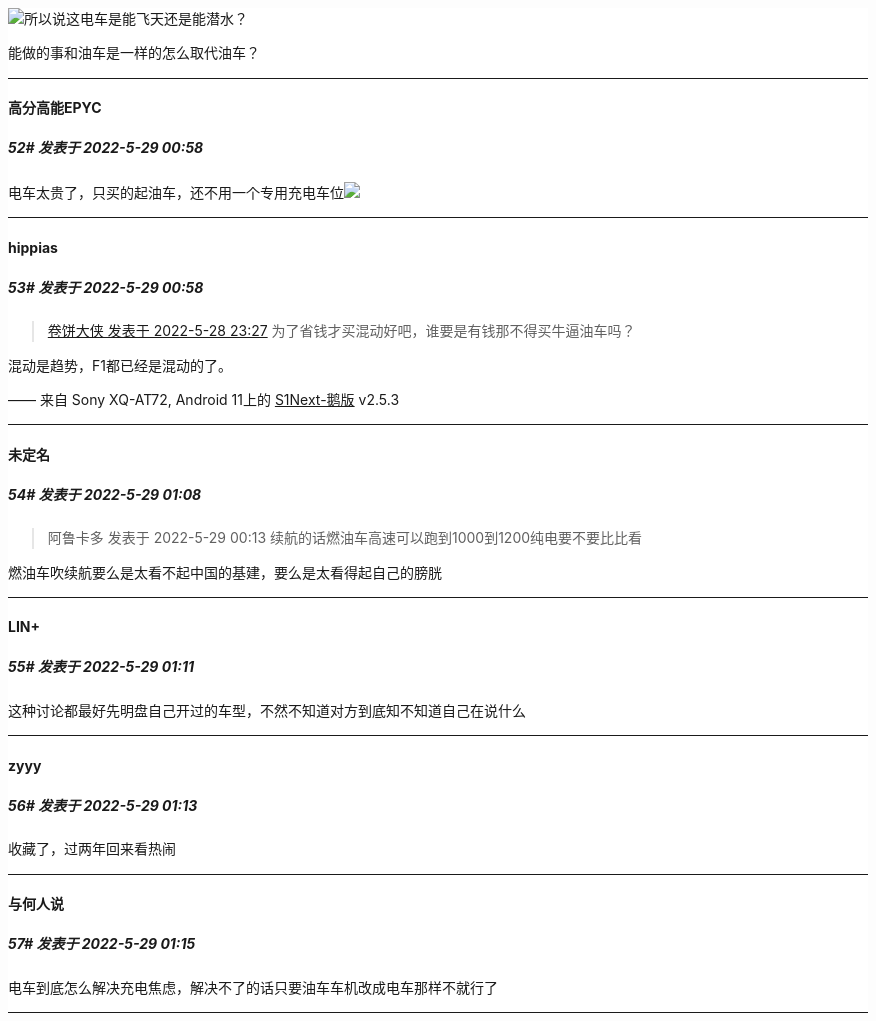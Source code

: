 <img src="https://static.saraba1st.com/image/smiley/face2017/067.png" referrerpolicy="no-referrer">所以说这电车是能飞天还是能潜水？

能做的事和油车是一样的怎么取代油车？

*****

####  高分高能EPYC  
##### 52#       发表于 2022-5-29 00:58

电车太贵了，只买的起油车，还不用一个专用充电车位<img src="https://static.saraba1st.com/image/smiley/face2017/034.png" referrerpolicy="no-referrer">

*****

####  hippias  
##### 53#       发表于 2022-5-29 00:58

<blockquote><a href="httphttps://bbs.saraba1st.com/2b/forum.php?mod=redirect&amp;goto=findpost&amp;pid=56034051&amp;ptid=2071989" target="_blank">卷饼大侠 发表于 2022-5-28 23:27</a>
为了省钱才买混动好吧，谁要是有钱那不得买牛逼油车吗？</blockquote>
混动是趋势，F1都已经是混动的了。

—— 来自 Sony XQ-AT72, Android 11上的 [S1Next-鹅版](https://github.com/ykrank/S1-Next/releases) v2.5.3

*****

####  未定名  
##### 54#       发表于 2022-5-29 01:08

<blockquote>阿鲁卡多 发表于 2022-5-29 00:13
续航的话燃油车高速可以跑到1000到1200纯电要不要比比看</blockquote>
燃油车吹续航要么是太看不起中国的基建，要么是太看得起自己的膀胱

*****

####  LIN+  
##### 55#       发表于 2022-5-29 01:11

这种讨论都最好先明盘自己开过的车型，不然不知道对方到底知不知道自己在说什么

*****

####  zyyy  
##### 56#       发表于 2022-5-29 01:13

收藏了，过两年回来看热闹

*****

####  与何人说  
##### 57#       发表于 2022-5-29 01:15

电车到底怎么解决充电焦虑，解决不了的话只要油车车机改成电车那样不就行了

*****
